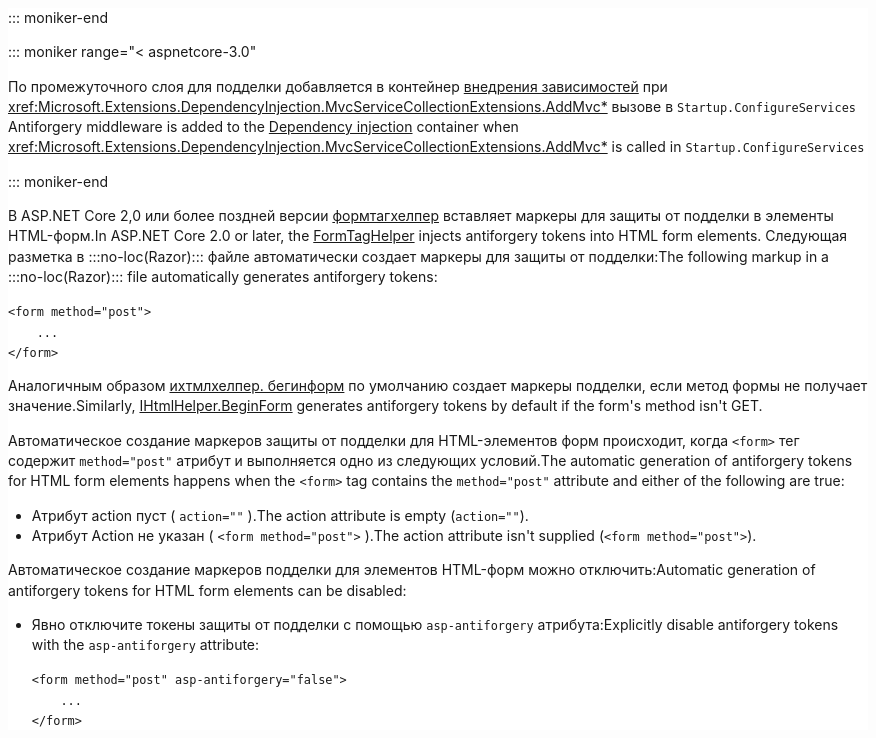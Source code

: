::: moniker-end

::: moniker range="< aspnetcore-3.0"

<span data-ttu-id="3e0b0-175">По промежуточного слоя для подделки добавляется в контейнер [внедрения зависимостей](xref:fundamentals/dependency-injection) при <xref:Microsoft.Extensions.DependencyInjection.MvcServiceCollectionExtensions.AddMvc*> вызове в `Startup.ConfigureServices`</span><span class="sxs-lookup"><span data-stu-id="3e0b0-175">Antiforgery middleware is added to the [Dependency injection](xref:fundamentals/dependency-injection) container when <xref:Microsoft.Extensions.DependencyInjection.MvcServiceCollectionExtensions.AddMvc*> is called in `Startup.ConfigureServices`</span></span>

::: moniker-end

<span data-ttu-id="3e0b0-176">В ASP.NET Core 2,0 или более поздней версии [формтагхелпер](xref:mvc/views/working-with-forms#the-form-tag-helper) вставляет маркеры для защиты от подделки в элементы HTML-форм.</span><span class="sxs-lookup"><span data-stu-id="3e0b0-176">In ASP.NET Core 2.0 or later, the [FormTagHelper](xref:mvc/views/working-with-forms#the-form-tag-helper) injects antiforgery tokens into HTML form elements.</span></span> <span data-ttu-id="3e0b0-177">Следующая разметка в :::no-loc(Razor)::: файле автоматически создает маркеры для защиты от подделки:</span><span class="sxs-lookup"><span data-stu-id="3e0b0-177">The following markup in a :::no-loc(Razor)::: file automatically generates antiforgery tokens:</span></span>

```cshtml
<form method="post">
    ...
</form>
```

<span data-ttu-id="3e0b0-178">Аналогичным образом [ихтмлхелпер. бегинформ](/dotnet/api/microsoft.aspnetcore.mvc.rendering.ihtmlhelper.beginform) по умолчанию создает маркеры подделки, если метод формы не получает значение.</span><span class="sxs-lookup"><span data-stu-id="3e0b0-178">Similarly, [IHtmlHelper.BeginForm](/dotnet/api/microsoft.aspnetcore.mvc.rendering.ihtmlhelper.beginform) generates antiforgery tokens by default if the form's method isn't GET.</span></span>

<span data-ttu-id="3e0b0-179">Автоматическое создание маркеров защиты от подделки для HTML-элементов форм происходит, когда `<form>` тег содержит `method="post"` атрибут и выполняется одно из следующих условий.</span><span class="sxs-lookup"><span data-stu-id="3e0b0-179">The automatic generation of antiforgery tokens for HTML form elements happens when the `<form>` tag contains the `method="post"` attribute and either of the following are true:</span></span>

* <span data-ttu-id="3e0b0-180">Атрибут action пуст ( `action=""` ).</span><span class="sxs-lookup"><span data-stu-id="3e0b0-180">The action attribute is empty (`action=""`).</span></span>
* <span data-ttu-id="3e0b0-181">Атрибут Action не указан ( `<form method="post">` ).</span><span class="sxs-lookup"><span data-stu-id="3e0b0-181">The action attribute isn't supplied (`<form method="post">`).</span></span>

<span data-ttu-id="3e0b0-182">Автоматическое создание маркеров подделки для элементов HTML-форм можно отключить:</span><span class="sxs-lookup"><span data-stu-id="3e0b0-182">Automatic generation of antiforgery tokens for HTML form elements can be disabled:</span></span>

* <span data-ttu-id="3e0b0-183">Явно отключите токены защиты от подделки с помощью `asp-antiforgery` атрибута:</span><span class="sxs-lookup"><span data-stu-id="3e0b0-183">Explicitly disable antiforgery tokens with the `asp-antiforgery` attribute:</span></span>

  ```cshtml
  <form method="post" asp-antiforgery="false">
      ...
  </form>
  ```
